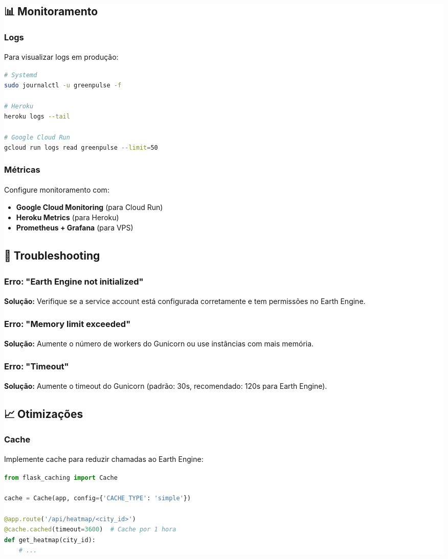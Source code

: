 ## 📊 Monitoramento

### Logs

Para visualizar logs em produção:

```bash
# Systemd
sudo journalctl -u greenpulse -f

# Heroku
heroku logs --tail

# Google Cloud Run
gcloud run logs read greenpulse --limit=50
```

### Métricas

Configure monitoramento com:
- **Google Cloud Monitoring** (para Cloud Run)
- **Heroku Metrics** (para Heroku)
- **Prometheus + Grafana** (para VPS)

## 🐛 Troubleshooting

### Erro: "Earth Engine not initialized"

**Solução:** Verifique se a service account está configurada corretamente e tem permissões no Earth Engine.

### Erro: "Memory limit exceeded"

**Solução:** Aumente o número de workers do Gunicorn ou use instâncias com mais memória.

### Erro: "Timeout"

**Solução:** Aumente o timeout do Gunicorn (padrão: 30s, recomendado: 120s para Earth Engine).

## 📈 Otimizações

### Cache

Implemente cache para reduzir chamadas ao Earth Engine:

```python
from flask_caching import Cache

cache = Cache(app, config={'CACHE_TYPE': 'simple'})

@app.route('/api/heatmap/<city_id>')
@cache.cached(timeout=3600)  # Cache por 1 hora
def get_heatmap(city_id):
    # ...
```
